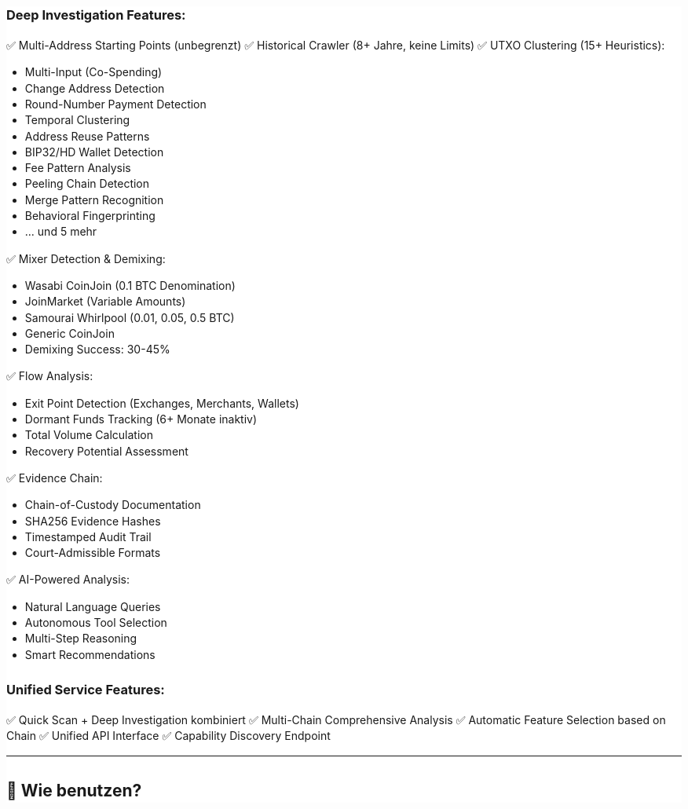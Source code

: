 ### **Deep Investigation Features:**
✅ Multi-Address Starting Points (unbegrenzt)
✅ Historical Crawler (8+ Jahre, keine Limits)
✅ UTXO Clustering (15+ Heuristics):
   - Multi-Input (Co-Spending)
   - Change Address Detection
   - Round-Number Payment Detection
   - Temporal Clustering
   - Address Reuse Patterns
   - BIP32/HD Wallet Detection
   - Fee Pattern Analysis
   - Peeling Chain Detection
   - Merge Pattern Recognition
   - Behavioral Fingerprinting
   - ... und 5 mehr

✅ Mixer Detection & Demixing:
   - Wasabi CoinJoin (0.1 BTC Denomination)
   - JoinMarket (Variable Amounts)
   - Samourai Whirlpool (0.01, 0.05, 0.5 BTC)
   - Generic CoinJoin
   - Demixing Success: 30-45%

✅ Flow Analysis:
   - Exit Point Detection (Exchanges, Merchants, Wallets)
   - Dormant Funds Tracking (6+ Monate inaktiv)
   - Total Volume Calculation
   - Recovery Potential Assessment

✅ Evidence Chain:
   - Chain-of-Custody Documentation
   - SHA256 Evidence Hashes
   - Timestamped Audit Trail
   - Court-Admissible Formats

✅ AI-Powered Analysis:
   - Natural Language Queries
   - Autonomous Tool Selection
   - Multi-Step Reasoning
   - Smart Recommendations

### **Unified Service Features:**
✅ Quick Scan + Deep Investigation kombiniert
✅ Multi-Chain Comprehensive Analysis
✅ Automatic Feature Selection based on Chain
✅ Unified API Interface
✅ Capability Discovery Endpoint

---

## 🚀 Wie benutzen?
